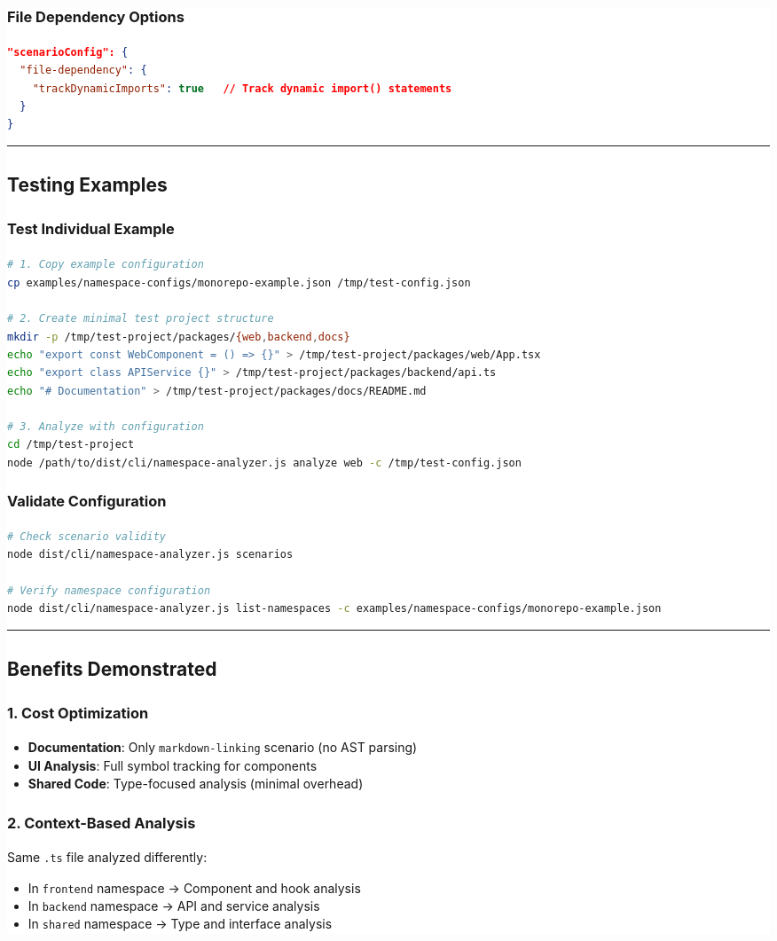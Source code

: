 ### File Dependency Options

```json
"scenarioConfig": {
  "file-dependency": {
    "trackDynamicImports": true   // Track dynamic import() statements
  }
}
```

---

## Testing Examples

### Test Individual Example

```bash
# 1. Copy example configuration
cp examples/namespace-configs/monorepo-example.json /tmp/test-config.json

# 2. Create minimal test project structure
mkdir -p /tmp/test-project/packages/{web,backend,docs}
echo "export const WebComponent = () => {}" > /tmp/test-project/packages/web/App.tsx
echo "export class APIService {}" > /tmp/test-project/packages/backend/api.ts
echo "# Documentation" > /tmp/test-project/packages/docs/README.md

# 3. Analyze with configuration
cd /tmp/test-project
node /path/to/dist/cli/namespace-analyzer.js analyze web -c /tmp/test-config.json
```

### Validate Configuration

```bash
# Check scenario validity
node dist/cli/namespace-analyzer.js scenarios

# Verify namespace configuration
node dist/cli/namespace-analyzer.js list-namespaces -c examples/namespace-configs/monorepo-example.json
```

---

## Benefits Demonstrated

### 1. Cost Optimization
- **Documentation**: Only `markdown-linking` scenario (no AST parsing)
- **UI Analysis**: Full symbol tracking for components
- **Shared Code**: Type-focused analysis (minimal overhead)

### 2. Context-Based Analysis
Same `.ts` file analyzed differently:
- In `frontend` namespace → Component and hook analysis
- In `backend` namespace → API and service analysis
- In `shared` namespace → Type and interface analysis
